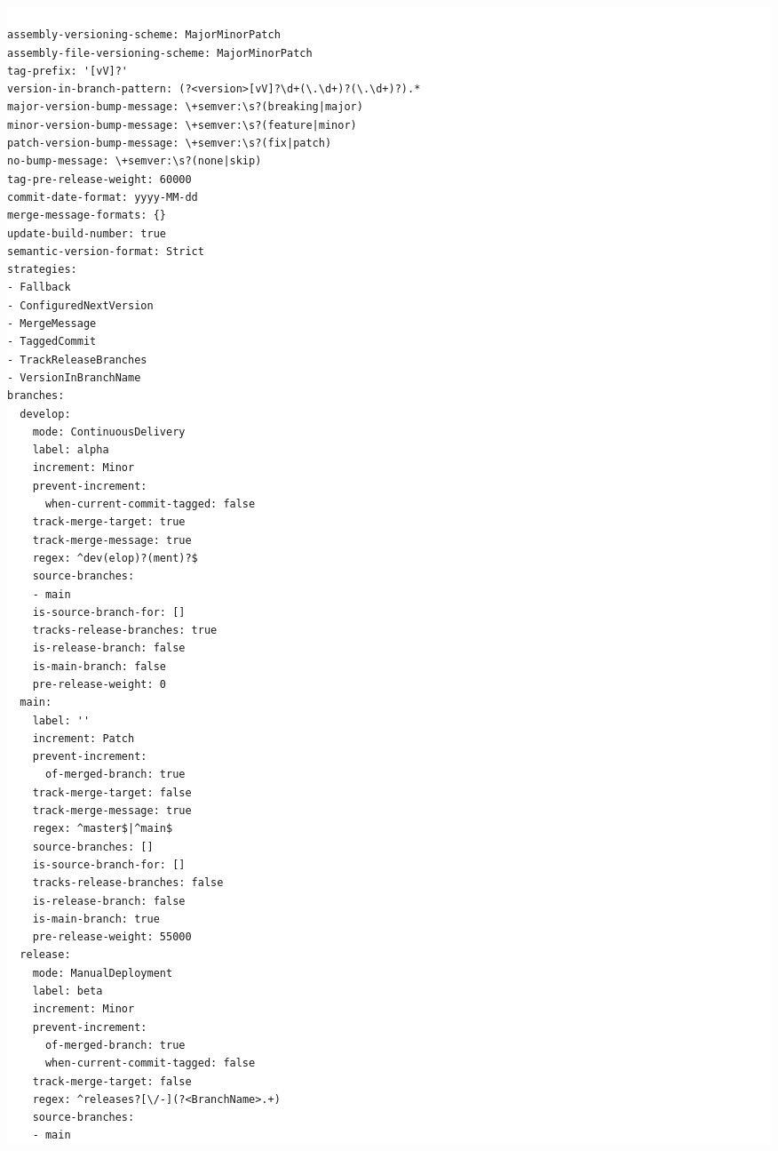 ```

assembly-versioning-scheme: MajorMinorPatch
assembly-file-versioning-scheme: MajorMinorPatch
tag-prefix: '[vV]?'
version-in-branch-pattern: (?<version>[vV]?\d+(\.\d+)?(\.\d+)?).*
major-version-bump-message: \+semver:\s?(breaking|major)
minor-version-bump-message: \+semver:\s?(feature|minor)
patch-version-bump-message: \+semver:\s?(fix|patch)
no-bump-message: \+semver:\s?(none|skip)
tag-pre-release-weight: 60000
commit-date-format: yyyy-MM-dd
merge-message-formats: {}
update-build-number: true
semantic-version-format: Strict
strategies:
- Fallback
- ConfiguredNextVersion
- MergeMessage
- TaggedCommit
- TrackReleaseBranches
- VersionInBranchName
branches:
  develop:
    mode: ContinuousDelivery
    label: alpha
    increment: Minor
    prevent-increment:
      when-current-commit-tagged: false
    track-merge-target: true
    track-merge-message: true
    regex: ^dev(elop)?(ment)?$
    source-branches:
    - main
    is-source-branch-for: []
    tracks-release-branches: true
    is-release-branch: false
    is-main-branch: false
    pre-release-weight: 0
  main:
    label: ''
    increment: Patch
    prevent-increment:
      of-merged-branch: true
    track-merge-target: false
    track-merge-message: true
    regex: ^master$|^main$
    source-branches: []
    is-source-branch-for: []
    tracks-release-branches: false
    is-release-branch: false
    is-main-branch: true
    pre-release-weight: 55000
  release:
    mode: ManualDeployment
    label: beta
    increment: Minor
    prevent-increment:
      of-merged-branch: true
      when-current-commit-tagged: false
    track-merge-target: false
    regex: ^releases?[\/-](?<BranchName>.+)
    source-branches:
    - main
```